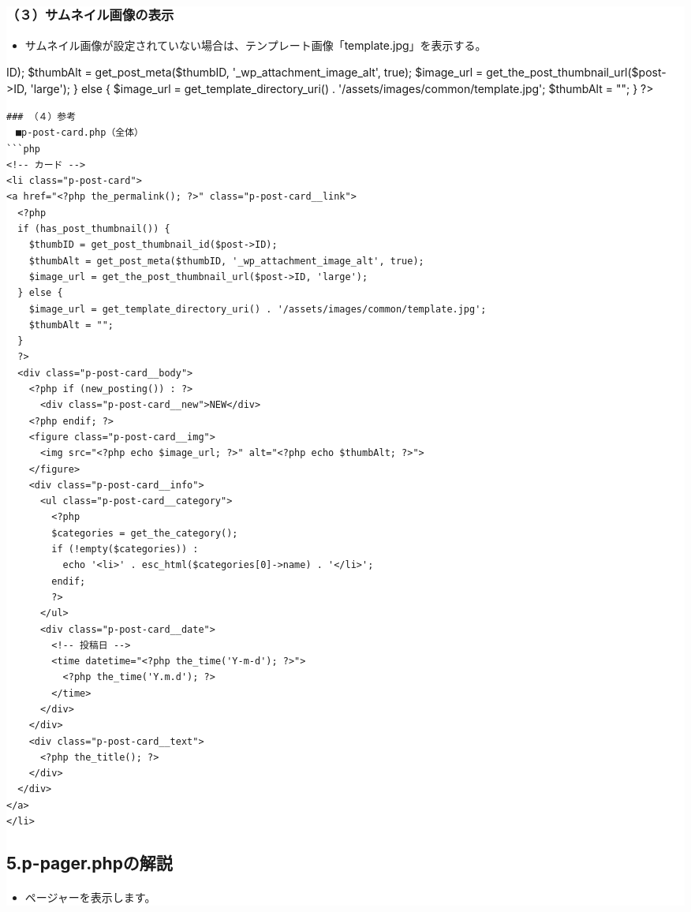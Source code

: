 ### （３）サムネイル画像の表示
- サムネイル画像が設定されていない場合は、テンプレート画像「template.jpg」を表示する。
  ```php
<?php
if (has_post_thumbnail()) {
  $thumbID = get_post_thumbnail_id($post->ID);
  $thumbAlt = get_post_meta($thumbID, '_wp_attachment_image_alt', true);
  $image_url = get_the_post_thumbnail_url($post->ID, 'large');
} else {
  $image_url = get_template_directory_uri() . '/assets/images/common/template.jpg';
  $thumbAlt = "";
}
?>
  ```
### （４）参考
　■p-post-card.php（全体）
  ```php
<!-- カード -->
<li class="p-post-card">
  <a href="<?php the_permalink(); ?>" class="p-post-card__link">
    <?php
    if (has_post_thumbnail()) {
      $thumbID = get_post_thumbnail_id($post->ID);
      $thumbAlt = get_post_meta($thumbID, '_wp_attachment_image_alt', true);
      $image_url = get_the_post_thumbnail_url($post->ID, 'large');
    } else {
      $image_url = get_template_directory_uri() . '/assets/images/common/template.jpg';
      $thumbAlt = "";
    }
    ?>
    <div class="p-post-card__body">
      <?php if (new_posting()) : ?>
        <div class="p-post-card__new">NEW</div>
      <?php endif; ?>
      <figure class="p-post-card__img">
        <img src="<?php echo $image_url; ?>" alt="<?php echo $thumbAlt; ?>">
      </figure>
      <div class="p-post-card__info">
        <ul class="p-post-card__category">
          <?php
          $categories = get_the_category();
          if (!empty($categories)) :
            echo '<li>' . esc_html($categories[0]->name) . '</li>';
          endif;
          ?>
        </ul>
        <div class="p-post-card__date">
          <!-- 投稿日 -->
          <time datetime="<?php the_time('Y-m-d'); ?>">
            <?php the_time('Y.m.d'); ?>
          </time>
        </div>
      </div>
      <div class="p-post-card__text">
        <?php the_title(); ?>
      </div>
    </div>
  </a>
</li>
  ```
## 5.p-pager.phpの解説
- ページャーを表示します。